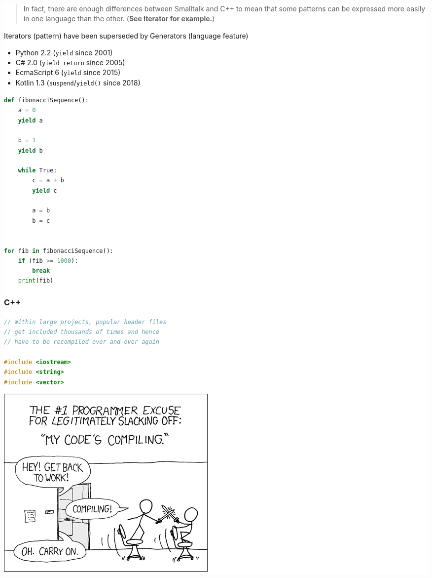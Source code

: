> In fact, there are enough differences between Smalltalk and C++ to mean that some patterns can be expressed more easily in one language than the other. (**See Iterator for example.**)

Iterators (pattern) have been superseded by Generators (language feature)
- Python 2.2 (`yield` since 2001)
- C# 2.0 (`yield return` since 2005)
- EcmaScript 6 (`yield` since 2015)
- Kotlin 1.3 (`suspend`/`yield()` since 2018)

```python
def fibonacciSequence():
    a = 0
    yield a
    
    b = 1
    yield b
    
    while True:
        c = a + b
        yield c
        
        a = b
        b = c


for fib in fibonacciSequence():
    if (fib >= 1000):
        break
    print(fib)
```

### C++

```cpp
// Within large projects, popular header files
// get included thousands of times and hence
// have to be recompiled over and over again

#include <iostream>
#include <string>
#include <vector>
```

![](images/compiling.png)
